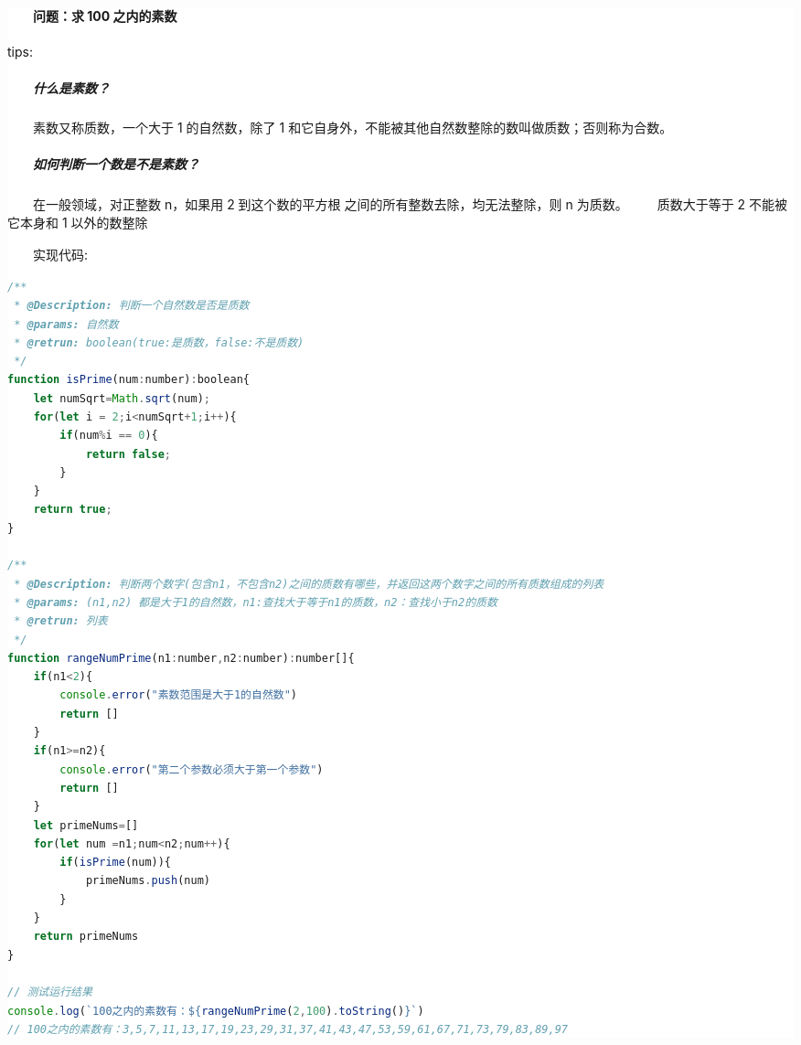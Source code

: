 #### &emsp;&emsp;问题：求 100 之内的素数

tips:

##### &emsp;&emsp;什么是素数？

&emsp;&emsp;素数又称质数，一个大于 1 的自然数，除了 1 和它自身外，不能被其他自然数整除的数叫做质数；否则称为合数。

##### &emsp;&emsp;如何判断一个数是不是素数？

&emsp;&emsp;在一般领域，对正整数 n，如果用 2 到这个数的平方根
之间的所有整数去除，均无法整除，则 n 为质数。
&emsp;&emsp;质数大于等于 2 不能被它本身和 1 以外的数整除

&emsp;&emsp;实现代码:

```JavaScript
/**
 * @Description: 判断一个自然数是否是质数
 * @params: 自然数
 * @retrun: boolean(true:是质数，false:不是质数)
 */
function isPrime(num:number):boolean{
    let numSqrt=Math.sqrt(num);
    for(let i = 2;i<numSqrt+1;i++){
        if(num%i == 0){
            return false;
        }
    }
    return true;
}

/**
 * @Description: 判断两个数字(包含n1，不包含n2)之间的质数有哪些，并返回这两个数字之间的所有质数组成的列表
 * @params: (n1,n2) 都是大于1的自然数，n1:查找大于等于n1的质数，n2：查找小于n2的质数
 * @retrun: 列表
 */
function rangeNumPrime(n1:number,n2:number):number[]{
    if(n1<2){
        console.error("素数范围是大于1的自然数")
        return []
    }
    if(n1>=n2){
        console.error("第二个参数必须大于第一个参数")
        return []
    }
    let primeNums=[]
    for(let num =n1;num<n2;num++){
        if(isPrime(num)){
            primeNums.push(num)
        }
    }
    return primeNums
}

// 测试运行结果
console.log(`100之内的素数有：${rangeNumPrime(2,100).toString()}`)
// 100之内的素数有：3,5,7,11,13,17,19,23,29,31,37,41,43,47,53,59,61,67,71,73,79,83,89,97
```
